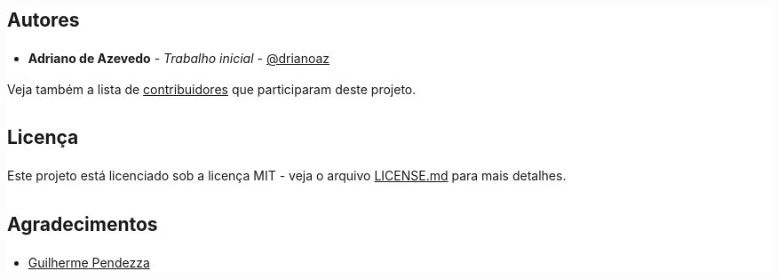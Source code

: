 ## Autores

- **Adriano de Azevedo** - _Trabalho inicial_ - [@drianoaz](https://twitter.com/drianoaz)

Veja também a lista de [contribuidores](https://github.com/drianoaz/sanitizer.js/contributors) que
participaram deste projeto.

## Licença

Este projeto está licenciado sob a licença MIT - veja o arquivo
[LICENSE.md](LICENSE.md) para mais detalhes.

## Agradecimentos

- [Guilherme Pendezza](https://twitter.com/gui_sus)
